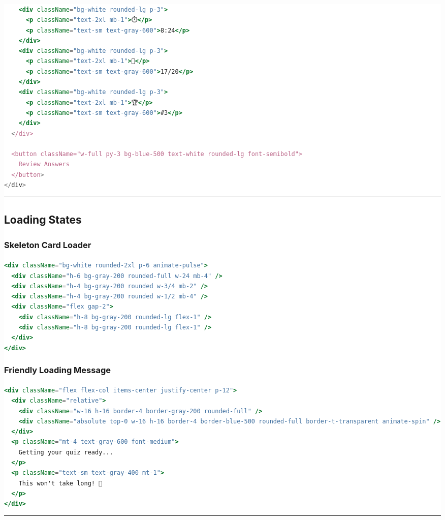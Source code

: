 ```jsx
    <div className="bg-white rounded-lg p-3">
      <p className="text-2xl mb-1">⏱️</p>
      <p className="text-sm text-gray-600">8:24</p>
    </div>
    <div className="bg-white rounded-lg p-3">
      <p className="text-2xl mb-1">🎯</p>
      <p className="text-sm text-gray-600">17/20</p>
    </div>
    <div className="bg-white rounded-lg p-3">
      <p className="text-2xl mb-1">🏆</p>
      <p className="text-sm text-gray-600">#3</p>
    </div>
  </div>
  
  <button className="w-full py-3 bg-blue-500 text-white rounded-lg font-semibold">
    Review Answers
  </button>
</div>
```

---

## Loading States

### Skeleton Card Loader

```jsx
<div className="bg-white rounded-2xl p-6 animate-pulse">
  <div className="h-6 bg-gray-200 rounded-full w-24 mb-4" />
  <div className="h-4 bg-gray-200 rounded w-3/4 mb-2" />
  <div className="h-4 bg-gray-200 rounded w-1/2 mb-4" />
  <div className="flex gap-2">
    <div className="h-8 bg-gray-200 rounded-lg flex-1" />
    <div className="h-8 bg-gray-200 rounded-lg flex-1" />
  </div>
</div>
```

### Friendly Loading Message

```jsx
<div className="flex flex-col items-center justify-center p-12">
  <div className="relative">
    <div className="w-16 h-16 border-4 border-gray-200 rounded-full" />
    <div className="absolute top-0 w-16 h-16 border-4 border-blue-500 rounded-full border-t-transparent animate-spin" />
  </div>
  <p className="mt-4 text-gray-600 font-medium">
    Getting your quiz ready...
  </p>
  <p className="text-sm text-gray-400 mt-1">
    This won't take long! 🚀
  </p>
</div>
```

---